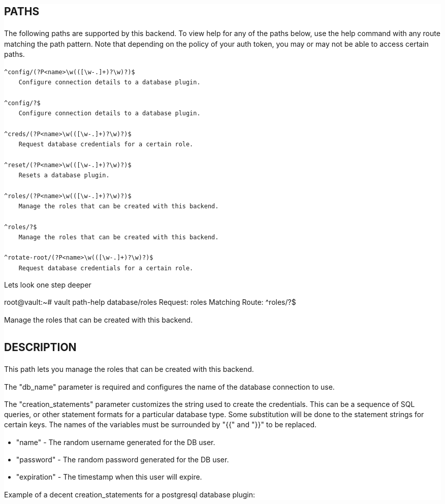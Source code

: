 ## PATHS

The following paths are supported by this backend. To view help for
any of the paths below, use the help command with any route matching
the path pattern. Note that depending on the policy of your auth token,
you may or may not be able to access certain paths.

    ^config/(?P<name>\w(([\w-.]+)?\w)?)$
        Configure connection details to a database plugin.

    ^config/?$
        Configure connection details to a database plugin.

    ^creds/(?P<name>\w(([\w-.]+)?\w)?)$
        Request database credentials for a certain role.

    ^reset/(?P<name>\w(([\w-.]+)?\w)?)$
        Resets a database plugin.

    ^roles/(?P<name>\w(([\w-.]+)?\w)?)$
        Manage the roles that can be created with this backend.

    ^roles/?$
        Manage the roles that can be created with this backend.

    ^rotate-root/(?P<name>\w(([\w-.]+)?\w)?)$
        Request database credentials for a certain role.

Lets look one step deeper

root@vault:~# vault path-help database/roles
Request:        roles
Matching Route: ^roles/?$

Manage the roles that can be created with this backend.


## DESCRIPTION

This path lets you manage the roles that can be created with this backend.

The "db_name" parameter is required and configures the name of the database
connection to use.

The "creation_statements" parameter customizes the string used to create the
credentials. This can be a sequence of SQL queries, or other statement formats
for a particular database type. Some substitution will be done to the statement
strings for certain keys. The names of the variables must be surrounded by "{{"
and "}}" to be replaced.

  * "name" - The random username generated for the DB user.

  * "password" - The random password generated for the DB user.

  * "expiration" - The timestamp when this user will expire.

Example of a decent creation_statements for a postgresql database plugin:
